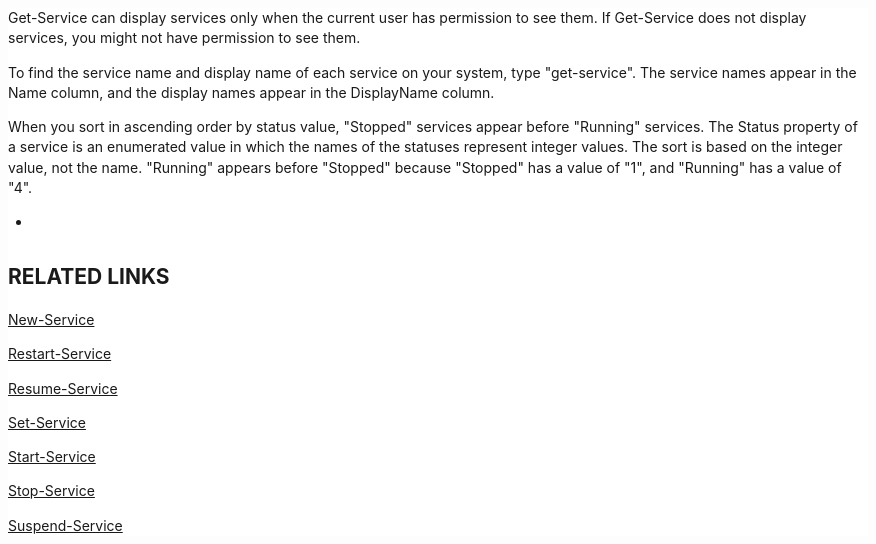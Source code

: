   Get-Service can display services only when the current user has permission to see them.
If Get-Service does not display services, you might not have permission to see them.

  To find the service name and display name of each service on your system, type "get-service".
The service names appear in the Name column, and the display names appear in the DisplayName column.

  When you sort in ascending order by status value, "Stopped" services appear before "Running" services.
The Status property of a service is an enumerated value in which the names of the statuses represent integer values.
The sort is based on the integer value, not the name.
"Running" appears before "Stopped" because "Stopped" has a value of "1", and "Running" has a value of "4".

*
## RELATED LINKS

[New-Service](New-Service.md)

[Restart-Service](Restart-Service.md)

[Resume-Service](Resume-Service.md)

[Set-Service](Set-Service.md)

[Start-Service](Start-Service.md)

[Stop-Service](Stop-Service.md)

[Suspend-Service](Suspend-Service.md)

